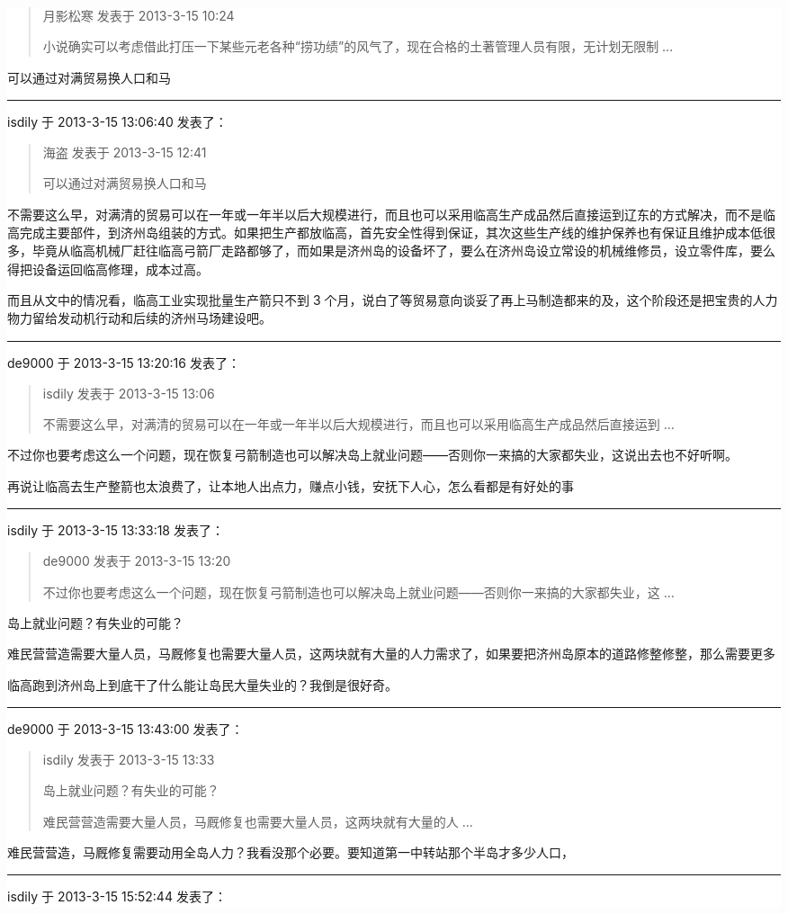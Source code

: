 > 月影松寒 发表于 2013-3-15 10:24
>
> 小说确实可以考虑借此打压一下某些元老各种“捞功绩”的风气了，现在合格的土著管理人员有限，无计划无限制 ...

可以通过对满贸易换人口和马

---

isdily 于 2013-3-15 13:06:40 发表了：

> 海盗 发表于 2013-3-15 12:41
>
> 可以通过对满贸易换人口和马

不需要这么早，对满清的贸易可以在一年或一年半以后大规模进行，而且也可以采用临高生产成品然后直接运到辽东的方式解决，而不是临高完成主要部件，到济州岛组装的方式。如果把生产都放临高，首先安全性得到保证，其次这些生产线的维护保养也有保证且维护成本低很多，毕竟从临高机械厂赶往临高弓箭厂走路都够了，而如果是济州岛的设备坏了，要么在济州岛设立常设的机械维修员，设立零件库，要么得把设备运回临高修理，成本过高。

而且从文中的情况看，临高工业实现批量生产箭只不到 3 个月，说白了等贸易意向谈妥了再上马制造都来的及，这个阶段还是把宝贵的人力物力留给发动机行动和后续的济州马场建设吧。

---

de9000 于 2013-3-15 13:20:16 发表了：

> isdily 发表于 2013-3-15 13:06
>
> 不需要这么早，对满清的贸易可以在一年或一年半以后大规模进行，而且也可以采用临高生产成品然后直接运到 ...

不过你也要考虑这么一个问题，现在恢复弓箭制造也可以解决岛上就业问题——否则你一来搞的大家都失业，这说出去也不好听啊。

再说让临高去生产整箭也太浪费了，让本地人出点力，赚点小钱，安抚下人心，怎么看都是有好处的事

---

isdily 于 2013-3-15 13:33:18 发表了：

> de9000 发表于 2013-3-15 13:20
>
> 不过你也要考虑这么一个问题，现在恢复弓箭制造也可以解决岛上就业问题——否则你一来搞的大家都失业，这 ...

岛上就业问题？有失业的可能？

难民营营造需要大量人员，马厩修复也需要大量人员，这两块就有大量的人力需求了，如果要把济州岛原本的道路修整修整，那么需要更多

临高跑到济州岛上到底干了什么能让岛民大量失业的？我倒是很好奇。

---

de9000 于 2013-3-15 13:43:00 发表了：

> isdily 发表于 2013-3-15 13:33
>
> 岛上就业问题？有失业的可能？
>
> 难民营营造需要大量人员，马厩修复也需要大量人员，这两块就有大量的人 ...

难民营营造，马厩修复需要动用全岛人力？我看没那个必要。要知道第一中转站那个半岛才多少人口，

---

isdily 于 2013-3-15 15:52:44 发表了：
